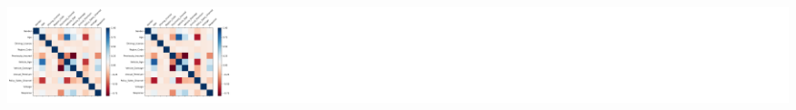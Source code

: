 <img src=".\\valid_data_pearson_matrix.png" alt="valid_data_pearson_matrix" style="zoom:12%;" /><img src=".\\valid_data_spearman_matrix.png" alt="valid_data_spearman_matrix" style="zoom:12%;" />